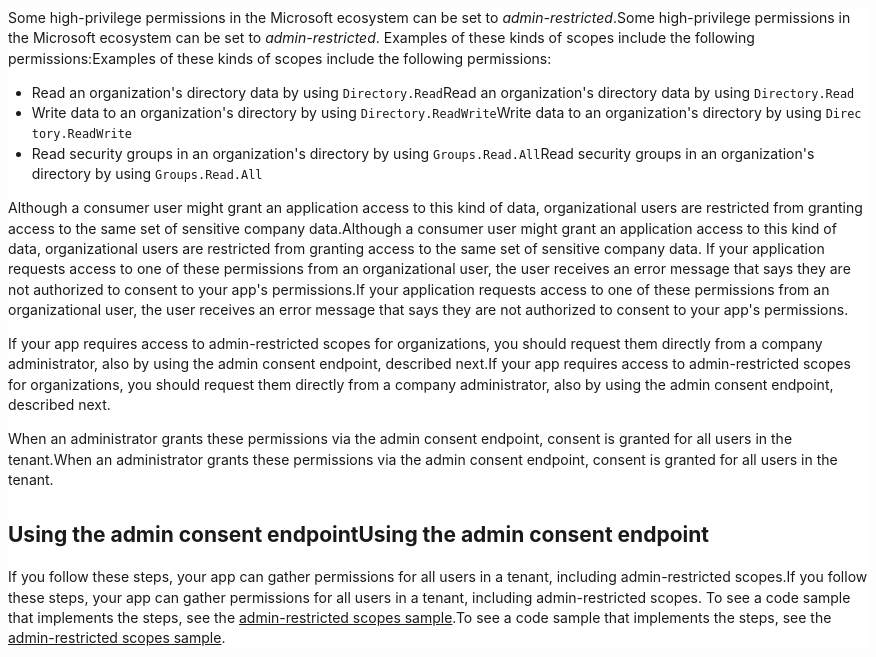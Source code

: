 <span data-ttu-id="4850b-196">Some high-privilege permissions in the Microsoft ecosystem can be set to *admin-restricted*.</span><span class="sxs-lookup"><span data-stu-id="4850b-196">Some high-privilege permissions in the Microsoft ecosystem can be set to *admin-restricted*.</span></span> <span data-ttu-id="4850b-197">Examples of these kinds of scopes include the following permissions:</span><span class="sxs-lookup"><span data-stu-id="4850b-197">Examples of these kinds of scopes include the following permissions:</span></span>

* <span data-ttu-id="4850b-198">Read an organization's directory data by using `Directory.Read`</span><span class="sxs-lookup"><span data-stu-id="4850b-198">Read an organization's directory data by using `Directory.Read`</span></span>
* <span data-ttu-id="4850b-199">Write data to an organization's directory by using `Directory.ReadWrite`</span><span class="sxs-lookup"><span data-stu-id="4850b-199">Write data to an organization's directory by using `Directory.ReadWrite`</span></span>
* <span data-ttu-id="4850b-200">Read security groups in an organization's directory by using `Groups.Read.All`</span><span class="sxs-lookup"><span data-stu-id="4850b-200">Read security groups in an organization's directory by using `Groups.Read.All`</span></span>

<span data-ttu-id="4850b-201">Although a consumer user might grant an application access to this kind of data, organizational users are restricted from granting access to the same set of sensitive company data.</span><span class="sxs-lookup"><span data-stu-id="4850b-201">Although a consumer user might grant an application access to this kind of data, organizational users are restricted from granting access to the same set of sensitive company data.</span></span> <span data-ttu-id="4850b-202">If your application requests access to one of these permissions from an organizational user, the user receives an error message that says they are not authorized to consent to your app's permissions.</span><span class="sxs-lookup"><span data-stu-id="4850b-202">If your application requests access to one of these permissions from an organizational user, the user receives an error message that says they are not authorized to consent to your app's permissions.</span></span>

<span data-ttu-id="4850b-203">If your app requires access to admin-restricted scopes for organizations, you should request them directly from a company administrator, also by using the admin consent endpoint, described next.</span><span class="sxs-lookup"><span data-stu-id="4850b-203">If your app requires access to admin-restricted scopes for organizations, you should request them directly from a company administrator, also by using the admin consent endpoint, described next.</span></span>

<span data-ttu-id="4850b-204">When an administrator grants these permissions via the admin consent endpoint, consent is granted for all users in the tenant.</span><span class="sxs-lookup"><span data-stu-id="4850b-204">When an administrator grants these permissions via the admin consent endpoint, consent is granted for all users in the tenant.</span></span>

## <a name="using-the-admin-consent-endpoint"></a><span data-ttu-id="4850b-205">Using the admin consent endpoint</span><span class="sxs-lookup"><span data-stu-id="4850b-205">Using the admin consent endpoint</span></span>

<span data-ttu-id="4850b-206">If you follow these steps, your app can gather permissions for all users in a tenant, including admin-restricted scopes.</span><span class="sxs-lookup"><span data-stu-id="4850b-206">If you follow these steps, your app can gather permissions for all users in a tenant, including admin-restricted scopes.</span></span> <span data-ttu-id="4850b-207">To see a code sample that implements the steps, see the [admin-restricted scopes sample](https://github.com/Azure-Samples/active-directory-dotnet-admin-restricted-scopes-v2).</span><span class="sxs-lookup"><span data-stu-id="4850b-207">To see a code sample that implements the steps, see the [admin-restricted scopes sample](https://github.com/Azure-Samples/active-directory-dotnet-admin-restricted-scopes-v2).</span></span>
